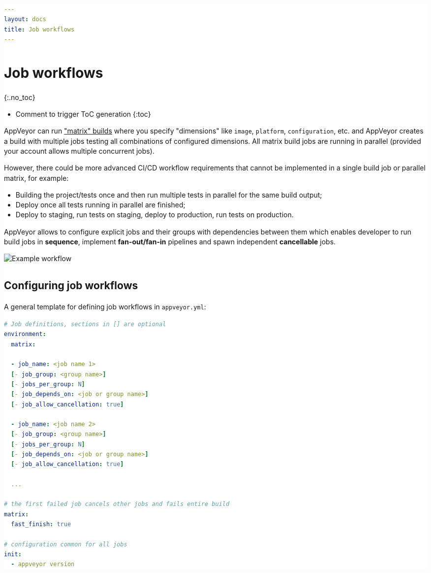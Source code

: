 ```yaml
---
layout: docs
title: Job workflows
---
```



# Job workflows
{:.no_toc}

* Comment to trigger ToC generation
{:toc}


AppVeyor can run ["matrix" builds](/docs/build-configuration/#build-matrix) where you specify "dimensions" like `image`, `platform`, `configuration`, etc. and AppVeyor creates a build with multiple jobs testing all combinations of configured dimensions. All matrix build jobs are running in parallel (provided your account allows multiple concurrent jobs).

However, there could be more advanced CI/CD workflow requirements that cannot be implemented in a single build job or parallel matrix, for example:

* Building the project/tests once and then run multiple tests in parallel for the same build output;
* Deploy once all tests running in parallel are finished;
* Deploy to staging, run tests on staging, deploy to production, run tests on production.

AppVeyor allows to configure explicit jobs and their groups with dependencies between them which enables developer to run build jobs in **sequence**, implement **fan-out/fan-in** pipelines and spawn independent **cancellable** jobs.

<p class="text-center">
    <img src="/assets/img/docs/workflows/example-workflow.png" alt="Example workflow" width="922" height="252">
</p>

## Configuring job workflows

A general template for defining job workflows in `appveyor.yml`:

```yaml
# Job definitions, sections in [] are optional
environment:
  matrix:

  - job_name: <job name 1>
  [- job_group: <group name>]
  [- jobs_per_group: N]
  [- job_depends_on: <job or group name>]
  [- job_allow_cancellation: true]

  - job_name: <job name 2>
  [- job_group: <group name>]
  [- jobs_per_group: N]
  [- job_depends_on: <job or group name>]
  [- job_allow_cancellation: true]

  ...

# the first failed job cancels other jobs and fails entire build
matrix:
  fast_finish: true

# configuration common for all jobs
init:
  - appveyor version
```